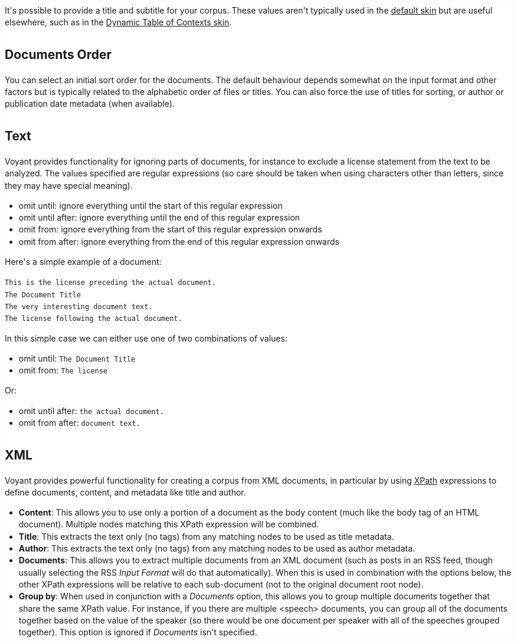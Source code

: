 It's possible to provide a title and subtitle for your corpus. These values aren't typically used in the
[default skin](#!/guide/skins-section-default-skin) but are useful elsewhere, such as in the [Dynamic Table of Contexts skin](#!/guide/skins-section-dynamic-table-of-contexts-skin).

## Documents Order

You can select an initial sort order for the documents. The default behaviour depends somewhat on the input format and other factors but is typically related to the alphabetic order of files or titles. You can also force the use of titles for sorting, or author or publication date metadata (when available).

## Text

Voyant provides functionality for ignoring parts of documents, for instance to exclude a license statement from the text to be analyzed. The values specified are regular expressions (so care should be taken when using characters other than letters, since they may have special meaning).

- omit until: ignore everything until the start of this regular expression
- omit until after: ignore everything until the end of this regular expression
- omit from: ignore everything from the start of this regular expression onwards
- omit from after: ignore everything from the end of this regular expression onwards

Here's a simple example of a document:

	This is the license preceding the actual document.
	The Document Title
	The very interesting document text.
	The license following the actual document.

In this simple case we can either use one of two combinations of values:

- omit until: `The Document Title`
- omit from: `The license`

Or:

- omit until after: `the actual document.`
- omit from after: `document text.`

## XML

Voyant provides powerful functionality for creating a corpus from XML documents, in particular by using [XPath](https://en.m.wikipedia.org/wiki/XPath) expressions to define documents, content, and metadata like title and author.

* **Content**: This allows you to use only a portion of a document as the body content (much like the body tag of an HTML document). Multiple nodes matching this XPath expression will be combined.
* **Title**: This extracts the text only (no tags) from any matching nodes to be used as title metadata.
* **Author**: This extracts the text only (no tags) from any matching nodes to be used as author metadata.
* **Documents**: This allows you to extract multiple documents from an XML document (such as posts in an RSS feed, though usually selecting the RSS *Input Format* will do that automatically). When this is used in combination with the options below, the other XPath expressions will be relative to each sub-document (not to the original document root node).
* **Group by**: When used in conjunction with a *Documents* option, this allows you to group multiple documents together that share the same XPath value. For instance, if you there are multiple &lt;speech&gt; documents, you can group all of the documents together based on the value of the speaker (so there would be one document per speaker with all of the speeches grouped together). This option is ignored if *Documents* isn't specified.
